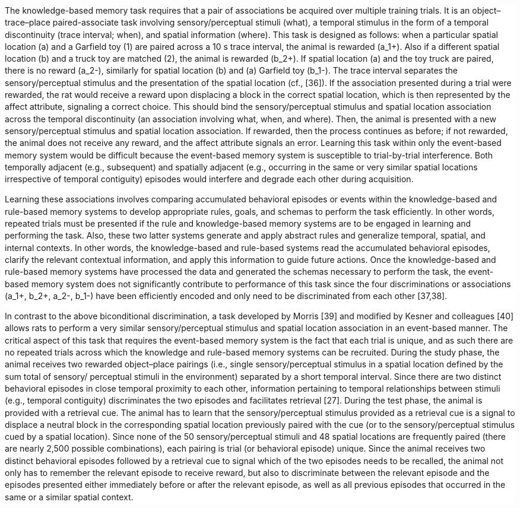 The knowledge-based memory task requires that a pair of associations be acquired over multiple training trials. It is an object–trace–place paired-associate task involving sensory/perceptual stimuli (what), a temporal stimulus in the form of a temporal discontinuity (trace interval; when), and spatial information (where). This task is designed as follows: when a particular spatial location (a) and a Garfield toy (1) are paired across a 10 s trace interval, the animal is rewarded (a_1+). Also if a different spatial location (b) and a truck toy are matched (2), the animal is rewarded (b_2+). If spatial location (a) and the toy truck are paired, there is no reward (a_2-), similarly for spatial location (b) and (a) Garfield toy (b_1-). The trace interval separates the sensory/perceptual stimulus and the presentation of the spatial location (cf., [36]). If the association presented during a trial were rewarded, the rat would receive a reward upon displacing a block in the correct spatial location, which is then represented by the affect attribute, signaling a correct choice. This should bind the sensory/perceptual stimulus and spatial location association across the temporal discontinuity (an association involving what, when, and where). Then, the animal is presented with a new sensory/perceptual stimulus and spatial location association. If rewarded, then the process continues as before; if not rewarded, the animal does not receive any reward, and the affect attribute signals an error. Learning this task within only the event-based memory system would be difficult because the event-based memory system is susceptible to trial-by-trial interference. Both temporally adjacent (e.g., subsequent) and spatially adjacent (e.g., occurring in the same or very similar spatial locations irrespective of temporal contiguity) episodes would interfere and degrade each other during acquisition.

Learning these associations involves comparing accumulated behavioral episodes or events within the knowledge-based and rule-based memory systems to develop appropriate rules, goals, and schemas to perform the task efficiently. In other words, repeated trials must be presented if the rule and knowledge-based memory systems are to be engaged in learning and performing the task. Also, these two latter systems generate and apply abstract rules and generalize temporal, spatial, and internal contexts. In other words, the knowledge-based and rule-based systems read the accumulated behavioral episodes, clarify the relevant contextual information, and apply this information to guide future actions. Once the knowledge-based and rule-based memory systems have processed the data and generated the schemas necessary to perform the task, the event-based memory system does not significantly contribute to performance of this task since the four discriminations or associations (a_1+, b_2+, a_2-, b_1-) have been efficiently encoded and only need to be discriminated from each other [37,38].

In contrast to the above biconditional discrimination, a task developed by Morris [39] and modified by Kesner and colleagues [40] allows rats to perform a very similar sensory/perceptual stimulus and spatial location association in an event-based manner. The critical aspect of this task that requires the event-based memory system is the fact that each trial is unique, and as such there are no repeated trials across which the knowledge and rule-based memory systems can be recruited. During the study phase, the animal receives two rewarded object–place pairings (i.e., single sensory/perceptual stimulus in a spatial location defined by the sum total of sensory/ perceptual stimuli in the environment) separated by a short temporal interval. Since there are two distinct behavioral episodes in close temporal proximity to each other, information pertaining to temporal relationships between stimuli (e.g., temporal contiguity) discriminates the two episodes and facilitates retrieval [27]. During the test phase, the animal is provided with a retrieval cue. The animal has to learn that the sensory/perceptual stimulus provided as a retrieval cue is a signal to displace a neutral block in the corresponding spatial location previously paired with the cue (or to the sensory/perceptual stimulus cued by a spatial location). Since none of the 50 sensory/perceptual stimuli and 48 spatial locations are frequently paired (there are nearly 2,500 possible combinations), each pairing is trial (or behavioral episode) unique. Since the animal receives two distinct behavioral episodes followed by a retrieval cue to signal which of the two episodes needs to be recalled, the animal not only has to remember the relevant episode to receive reward, but also to discriminate between the relevant episode and the episodes presented either immediately before or after the relevant episode, as well as all previous episodes that occurred in the same or a similar spatial context.
